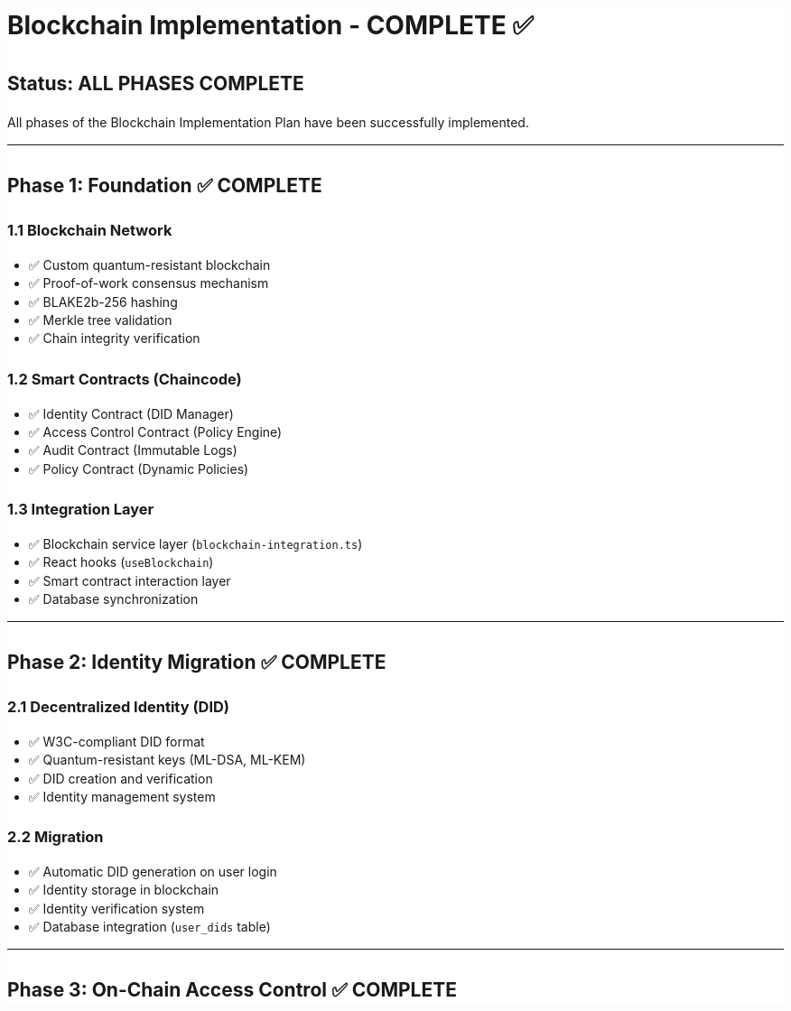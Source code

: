 # Blockchain Implementation - COMPLETE ✅

## Status: ALL PHASES COMPLETE

All phases of the Blockchain Implementation Plan have been successfully implemented.

---

## Phase 1: Foundation ✅ COMPLETE

### 1.1 Blockchain Network
- ✅ Custom quantum-resistant blockchain
- ✅ Proof-of-work consensus mechanism
- ✅ BLAKE2b-256 hashing
- ✅ Merkle tree validation
- ✅ Chain integrity verification

### 1.2 Smart Contracts (Chaincode)
- ✅ Identity Contract (DID Manager)
- ✅ Access Control Contract (Policy Engine)
- ✅ Audit Contract (Immutable Logs)
- ✅ Policy Contract (Dynamic Policies)

### 1.3 Integration Layer
- ✅ Blockchain service layer (`blockchain-integration.ts`)
- ✅ React hooks (`useBlockchain`)
- ✅ Smart contract interaction layer
- ✅ Database synchronization

---

## Phase 2: Identity Migration ✅ COMPLETE

### 2.1 Decentralized Identity (DID)
- ✅ W3C-compliant DID format
- ✅ Quantum-resistant keys (ML-DSA, ML-KEM)
- ✅ DID creation and verification
- ✅ Identity management system

### 2.2 Migration
- ✅ Automatic DID generation on user login
- ✅ Identity storage in blockchain
- ✅ Identity verification system
- ✅ Database integration (`user_dids` table)

---

## Phase 3: On-Chain Access Control ✅ COMPLETE
